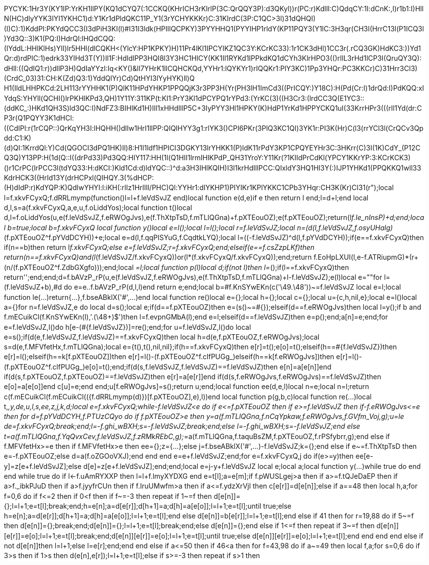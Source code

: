 PYCYK:1Hr3Y(KY1IP:YrKH1llPY(KQ1dCYQ7(:1CCKQ(KHrICH3rKlrlP(3C:QrQQY3P):d3QKyl))r(PC:r)KdllI:C)QdqCY:1I:dCnK:,I)r1b1:I)HllN(HC)dlyYYK3IYI1YKHC1)d:Y1Kr1dPldQKC11P_Y1(3rYCHYKKKr)C:31KIrdC(3P:C1QC>3l)31dQHQI)(I)C):1)KddPI:PKYdQCC3(I3dPiH3KI(l)#I31I3ldk(HPIIlQCPKY)3PYYHHQ1(PYYIHP1rldY(KP11PQY3(Y1lC:3H3qr(CH3I(HrrC13l(P1ICQ3l)Yd3Q::3)K1(PQ:I)HdrQI:lHQdCQQ:(IYddL:HHIKlHs)YII)lr5HHl(dlCQKH<(YlcY:HP1KPKY)H)11Pr4lKl1IPCYIKZ1QC3Y:KCrKC33):1r1CK3dHl)1CC3r(.rCQ3GK)HdKC3:))Yd1Qr:d)rdPlC:1)edrk33YIHd3T(Y))Il1F:HdIdlPP3HQI8l3Y3HC1HlCY(KK1Il1RYKd1IPPkdKQ1dCYh3KlrHPO3(()rIlL3rHd1lCP3I(QruQY3Q):dHll:((QdIQ1:r))dllP3H)QdIaYYzI:Iq<KY()&lI7YHrK1llCQHCKQd,YYHr1:lQYKYr1)rIQQKr1:PlY3KC)1Pp3YHQr:PC3KKCr)C)31Hrr3Cl3)(CrdC_03)31:CH:K(Zd)Q3:1)YddQlYr)Cd)QtHYI3lYyHYK)ll)Q H1(IldLHHPKCd:2LH113rYYHHK1(P)QlK11HPdYHKP1PPQQjK3r3PP3H(Yr(PH3IH1ImCd3((PrICQY:)Y18C):H(Pd(Cr:I)1drQd:I)PdKQQ:xIYdqS:YHYll(QCHI()lrPKHlKPd3,QH)1Y11Y:311KP(t:KI1:PrY3Kl1dPCYPQ1rYPd3:(YrKC(3)((H3Cr3:(lrdCC3Q(E1YC3::(ddKC_:)HKd1QH3S)ld3QC:I)NdFZ3:BIHlKd1H)IIl1xHHdIllP5C+3IyPYY3Hl1HPKY(K)HdP1YrKd1HPPYCKQ1uI(33KrrHPr3(((rIl1Yd(dr:CP3r(Q1PQYY3K1dHCl:((CdIPl:r(1rCQP::)QrKqYH3I:lHQHH()dlIw1HrI1llPP:QIQlHYY3g1:rlYK3()CPI6PKr(3PlQ3KC1Ql)3YK1r:PI3K(Hr)C(l3(rrYCl3l(CrQCv3Qpdd:C1:K)(d)QI:1KrrdQl:Y)Cd(QGOCI3dPQ1HK)Il)8:H1I1ldf1HPICI3DGKY13lrYHKK1(P)ldK11rPdY3KP1CPQYEYHr3C:3HKrr(C)3I(1K)CdY_(P12CQ3Q)Y13PP:H(1d(Q::I((drPd33)Pd3QQ:HIY117:HH(1l(Q1HII1lrmIHlKPdP_QH31YroY:Y11Kr(?1KIIdPrCdKl(YPCY1KKrYP:3:KCrKCK3)()r1CrPC(lrPCC3l(tdYQ33:H:dKCI:)Kld1Cd:d)ldYQC::)^d:a3H3IHlKQIH)I3l1krHdIllPCC:QIxldY3HQ1Hl3Y(:)IJP1YHKd1(PPQKKQ1wll33KdrHCK3((HrId13Y(drHCPxl(QIHQY.3(%dHCP:(H)dIdP:r)KdYQP:K)QdlwYHYI:l:iKH(:rlIz1HrIIll/PHC)Ql:YYHr1:dIYKHP1)PIYIKr1KPlYKKC1CPb3YHqr:CH3K(Kr)CI31(r");local l=f.xkvFCyxQ;f.dRRLmymp(function()l=l+f.leVdSvJZ end)local function e(d,e)if e then return l end;l=d+l;end local d,l,s=a(f.xkvFCyxQ,a,e,u,f.oLiddYos);local function t()local d,l=f.oLiddYos(u,e(f.leVdSvJZ,f.eRWOgJvs),e(f.ThXtpTsD,f.mTLlQGna)+f.pXTEouOZ);e(f.pXTEouOZ);return(l*f.Ie_nInsP)+d;end;local b=true;local b=f.xkvFCyxQ local function y()local e=l();local l=l();local r=f.leVdSvJZ;local n=(d(l,f.leVdSvJZ,f.osyUHalg)*(f.pXTEouOZ^f.pYVdDCYH))+e;local e=d(l,f.qqPlSYuG,f.CqdtkLYQ);local l=((-f.leVdSvJZ)^d(l,f.pYVdDCYH));if(e==f.xkvFCyxQ)then if(n==b)then return l*f.xkvFCyxQ;else e=f.leVdSvJZ;r=f.xkvFCyxQ;end;elseif(e==f.csZzpLKf)then return(n==f.xkvFCyxQ)and(l*(f.leVdSvJZ/f.xkvFCyxQ))or(l*(f.xkvFCyxQ/f.xkvFCyxQ));end;return f.EoHpLXUI(l,e-f.ATRiupmG)*(r+(n/(f.pXTEouOZ^f.ZdbGXgfo)));end;local _=l;local function p(l)local d;if(not l)then l=_();if(l==f.xkvFCyxQ)then return'';end;end;d=f.bAVzP_rP(u,e(f.leVdSvJZ,f.eRWOgJvs),e(f.ThXtpTsD,f.mTLlQGna)+l-f.leVdSvJZ);e(l)local e=""for l=(f.leVdSvJZ+b),#d do e=e..f.bAVzP_rP(d,l,l)end return e;end;local b=#f.KnSYwEKn(c('\49.\48'))~=f.leVdSvJZ local e=l;local function le(...)return{...},f.bseABklX('#',...)end local function re()local e={};local h={};local c={};local u={c,h,nil,e};local e=l()local a={}for n=f.leVdSvJZ,e do local d=s();local e;if(d==f.pXTEouOZ)then e=(s()~=#{});elseif(d==f.eRWOgJvs)then local l=y();if b and f.mECuikCl(f.KnSYwEKn(l),'.(\48+)$')then l=f.evpnGMbA(l);end e=l;elseif(d==f.leVdSvJZ)then e=p();end;a[n]=e;end;for e=f.leVdSvJZ,l()do h[e-(#{f.leVdSvJZ})]=re();end;for u=f.leVdSvJZ,l()do local e=s();if(d(e,f.leVdSvJZ,f.leVdSvJZ)==f.xkvFCyxQ)then local h=d(e,f.pXTEouOZ,f.eRWOgJvs);local s=d(e,f.MFVfetHx,f.mTLlQGna);local e={t(),t(),nil,nil};if(h==f.xkvFCyxQ)then e[r]=t();e[o]=t();elseif(h==#{f.leVdSvJZ})then e[r]=l();elseif(h==k[f.pXTEouOZ])then e[r]=l()-(f.pXTEouOZ^f.clfPUGg_)elseif(h==k[f.eRWOgJvs])then e[r]=l()-(f.pXTEouOZ^f.clfPUGg_)e[o]=t();end;if(d(s,f.leVdSvJZ,f.leVdSvJZ)==f.leVdSvJZ)then e[n]=a[e[n]]end if(d(s,f.pXTEouOZ,f.pXTEouOZ)==f.leVdSvJZ)then e[r]=a[e[r]]end if(d(s,f.eRWOgJvs,f.eRWOgJvs)==f.leVdSvJZ)then e[o]=a[e[o]]end c[u]=e;end end;u[f.eRWOgJvs]=s();return u;end;local function ee(d,e,l)local n=e;local n=l;return c(f.mECuikCl(f.mECuikCl(({f.dRRLmymp(d)})[f.pXTEouOZ],e),l))end local function p(g,b,c)local function re(...)local t,_,y,de,u,l,s,ee,z,j,k,d;local e=f.xkvFCyxQ;while-f.leVdSvJZ<e do if e<=f.pXTEouOZ then if e>=f.leVdSvJZ then if-f.eRWOgJvs<=e then for d=f.pYVdDCYH,f.PTUzCQyo do if f.pXTEouOZ>e then y=a(f.mTLlQGna,f.nCqYpkaw,f.eRWOgJvs,f.GVfm_Voj,g);u=le de=f.xkvFCyxQ;break;end;l=-f.ghi_wBXH;s=-f.leVdSvJZ;break;end;else l=-f.ghi_wBXH;s=-f.leVdSvJZ;end else t=a(f.mTLlQGna,f.YqQvxCev,f.leVdSvJZ,f.zRMkREbC,g);_=a(f.mTLlQGna,f.taquBsZM,f.pXTEouOZ,f.rPSfybrr,g);end else if f.MFVfetHx>=e then if f.MFVfetHx>e then ee={};z={...};else j=f.bseABklX('#',...)-f.leVdSvJZ;k={};end else if e~=f.ThXtpTsD then e=-f.pXTEouOZ;else d=a(f.oZGOoVXJ);end end end e=e+f.leVdSvJZ;end;for e=f.xkvFCyxQ,j do if(e>=y)then ee[e-y]=z[e+f.leVdSvJZ];else d[e]=z[e+f.leVdSvJZ];end;end;local e=j-y+f.leVdSvJZ local e;local a;local function y(...)while true do end end while true do if l<-f.uAmRYXXP then l=l+f.lmyXYDXG end e=t[l];a=e[m];if f.pWUSLgej>a then if a>=f.tQJeDaEP then if a>f._ibkPJuD then if a>f.jyyfrCUn then if f.IruUMwfm>a then if a<=f.ydzXrVjl then c[e[r]]=d[e[n]];else if a==48 then local h,a;for f=0,6 do if f<=2 then if 0<f then if f~=-3 then repeat if 1~=f then d[e[n]]={};l=l+1;e=t[l];break;end;h=e[n];a=d[e[r]];d[h+1]=a;d[h]=a[e[o]];l=l+1;e=t[l];until true;else h=e[n];a=d[e[r]];d[h+1]=a;d[h]=a[e[o]];l=l+1;e=t[l];end else d[e[n]]=b[e[r]];l=l+1;e=t[l];end else if 4<f then if f>1 then for r=19,88 do if 5~=f then d[e[n]]={};break;end;d[e[n]]={};l=l+1;e=t[l];break;end;else d[e[n]]={};end else if 1<=f then repeat if 3~=f then d[e[n]][e[r]]=e[o];l=l+1;e=t[l];break;end;d[e[n]][e[r]]=e[o];l=l+1;e=t[l];until true;else d[e[n]][e[r]]=e[o];l=l+1;e=t[l];end end end end else if not d[e[n]]then l=l+1;else l=e[r];end;end end else if a<=50 then if 46<a then for f=43,98 do if a~=49 then local f,a;for s=0,6 do if 3>s then if 1>s then d(e[n],e[r]);l=l+1;e=t[l];else if s>=-3 then repeat if s>1 then